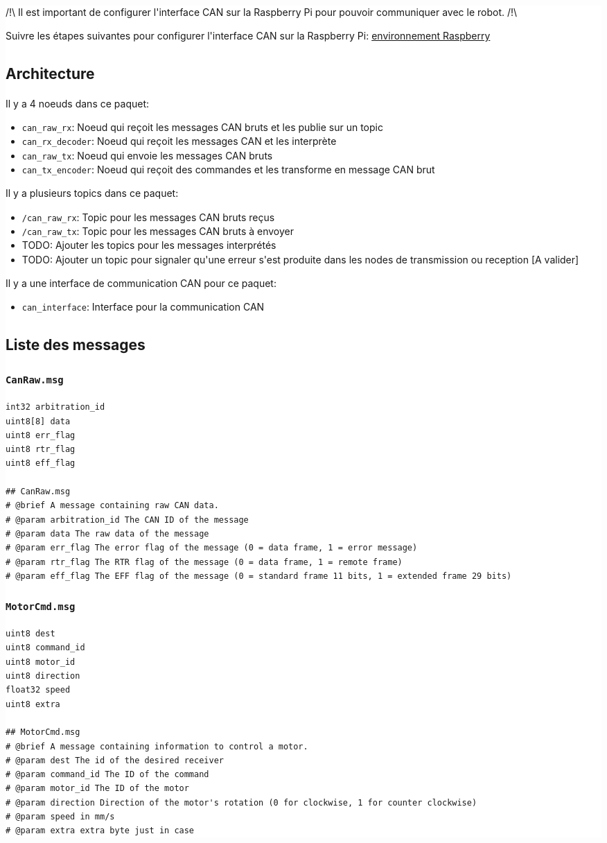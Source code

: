 /!\ Il est important de configurer l'interface CAN sur la Raspberry Pi pour pouvoir communiquer avec le robot. /!\

Suivre les étapes suivantes pour configurer l'interface CAN sur la Raspberry Pi: [environnement Raspberry](../../docs/environnement_raspi.md#set-up-can-interface)


## Architecture

Il y a 4 noeuds dans ce paquet:
- `can_raw_rx`: Noeud qui reçoit les messages CAN bruts et les publie sur un topic
- `can_rx_decoder`: Noeud qui reçoit les messages CAN et les interprète
- `can_raw_tx`: Noeud qui envoie les messages CAN bruts
- `can_tx_encoder`: Noeud qui reçoit des commandes et les transforme en message CAN brut

Il y a plusieurs topics dans ce paquet:
- `/can_raw_rx`: Topic pour les messages CAN bruts reçus
- `/can_raw_tx`: Topic pour les messages CAN bruts à envoyer
- TODO: Ajouter les topics pour les messages interprétés
- TODO: Ajouter un topic pour signaler qu'une erreur s'est produite dans les nodes de transmission ou reception [A valider]

Il y a une interface de communication CAN pour ce paquet:
- `can_interface`: Interface pour la communication CAN

## Liste des messages

### `CanRaw.msg`
```txt
int32 arbitration_id
uint8[8] data
uint8 err_flag
uint8 rtr_flag
uint8 eff_flag

## CanRaw.msg
# @brief A message containing raw CAN data.
# @param arbitration_id The CAN ID of the message
# @param data The raw data of the message
# @param err_flag The error flag of the message (0 = data frame, 1 = error message)
# @param rtr_flag The RTR flag of the message (0 = data frame, 1 = remote frame)
# @param eff_flag The EFF flag of the message (0 = standard frame 11 bits, 1 = extended frame 29 bits)
```

### `MotorCmd.msg`

```txt
uint8 dest
uint8 command_id
uint8 motor_id
uint8 direction
float32 speed 
uint8 extra

## MotorCmd.msg
# @brief A message containing information to control a motor.
# @param dest The id of the desired receiver
# @param command_id The ID of the command 
# @param motor_id The ID of the motor
# @param direction Direction of the motor's rotation (0 for clockwise, 1 for counter clockwise)
# @param speed in mm/s
# @param extra extra byte just in case
```
